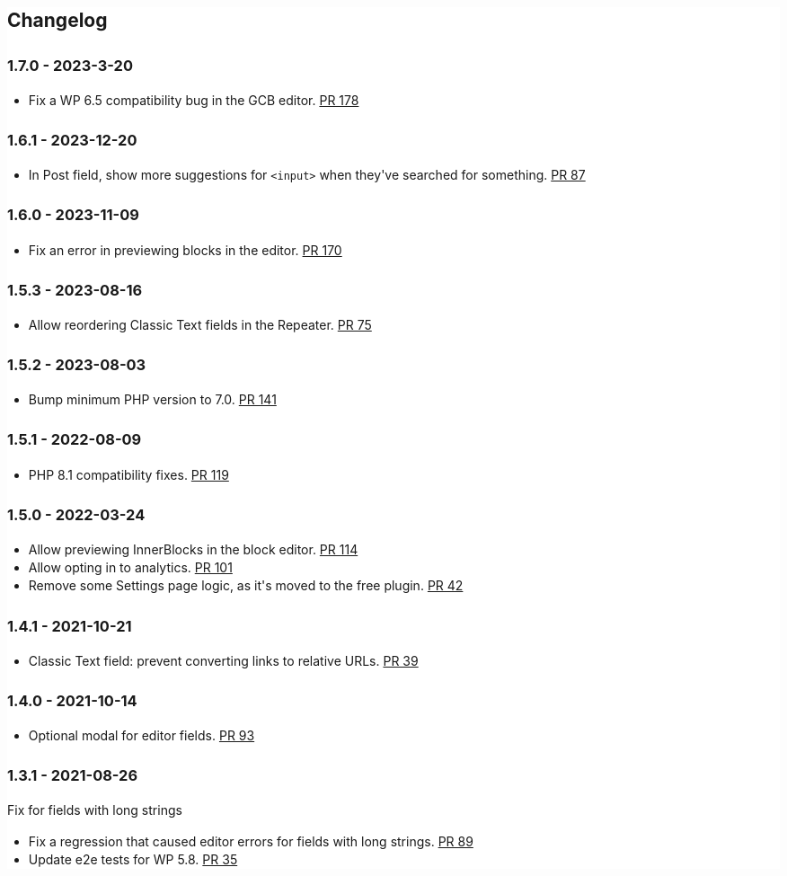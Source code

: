 ## Changelog ##

### 1.7.0 - 2023-3-20
* Fix a WP 6.5 compatibility bug in the GCB editor. [PR 178](https://github.com/studiopress/genesis-custom-blocks/pull/178)

### 1.6.1 - 2023-12-20
* In Post field, show more suggestions for `<input>` when they've searched for something. [PR 87](https://github.com/studiopress/genesis-custom-blocks-pro/pull/87)

### 1.6.0 - 2023-11-09
* Fix an error in previewing blocks in the editor. [PR 170](https://github.com/studiopress/genesis-custom-blocks/pull/170)

### 1.5.3 - 2023-08-16
* Allow reordering Classic Text fields in the Repeater. [PR 75](https://github.com/studiopress/genesis-custom-blocks/pull/75)

### 1.5.2 - 2023-08-03
* Bump minimum PHP version to 7.0. [PR 141](https://github.com/studiopress/genesis-custom-blocks/pull/141)

### 1.5.1 - 2022-08-09 ###
* PHP 8.1 compatibility fixes. [PR 119](https://github.com/studiopress/genesis-custom-blocks/pull/119)

### 1.5.0 - 2022-03-24 ###

* Allow previewing InnerBlocks in the block editor. [PR 114](https://github.com/studiopress/genesis-custom-blocks/pull/114)
* Allow opting in to analytics. [PR 101](https://github.com/studiopress/genesis-custom-blocks/pull/101)
* Remove some Settings page logic, as it's moved to the free plugin. [PR 42](https://github.com/studiopress/genesis-custom-blocks-pro/pull/42)

### 1.4.1 - 2021-10-21 ###

* Classic Text field: prevent converting links to relative URLs. [PR 39](https://github.com/studiopress/genesis-custom-blocks-pro/pull/39)

### 1.4.0 - 2021-10-14 ###

* Optional modal for editor fields. [PR 93](https://github.com/studiopress/genesis-custom-blocks/pull/93)

### 1.3.1 - 2021-08-26 ###

Fix for fields with long strings

* Fix a regression that caused editor errors for fields with long strings. [PR 89](https://github.com/studiopress/genesis-custom-blocks/pull/89)
* Update e2e tests for WP 5.8. [PR 35](https://github.com/studiopress/genesis-custom-blocks-pro/pull/35)
